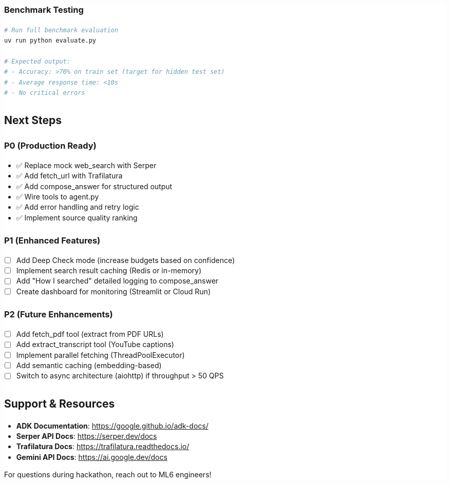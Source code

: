 ### Benchmark Testing

```bash
# Run full benchmark evaluation
uv run python evaluate.py

# Expected output:
# - Accuracy: >70% on train set (target for hidden test set)
# - Average response time: <10s
# - No critical errors
```

## Next Steps

### P0 (Production Ready)
- ✅ Replace mock web_search with Serper
- ✅ Add fetch_url with Trafilatura
- ✅ Add compose_answer for structured output
- ✅ Wire tools to agent.py
- ✅ Add error handling and retry logic
- ✅ Implement source quality ranking

### P1 (Enhanced Features)
- [ ] Add Deep Check mode (increase budgets based on confidence)
- [ ] Implement search result caching (Redis or in-memory)
- [ ] Add "How I searched" detailed logging to compose_answer
- [ ] Create dashboard for monitoring (Streamlit or Cloud Run)

### P2 (Future Enhancements)
- [ ] Add fetch_pdf tool (extract from PDF URLs)
- [ ] Add extract_transcript tool (YouTube captions)
- [ ] Implement parallel fetching (ThreadPoolExecutor)
- [ ] Add semantic caching (embedding-based)
- [ ] Switch to async architecture (aiohttp) if throughput > 50 QPS

## Support & Resources

- **ADK Documentation**: https://google.github.io/adk-docs/
- **Serper API Docs**: https://serper.dev/docs
- **Trafilatura Docs**: https://trafilatura.readthedocs.io/
- **Gemini API Docs**: https://ai.google.dev/docs

For questions during hackathon, reach out to ML6 engineers!
